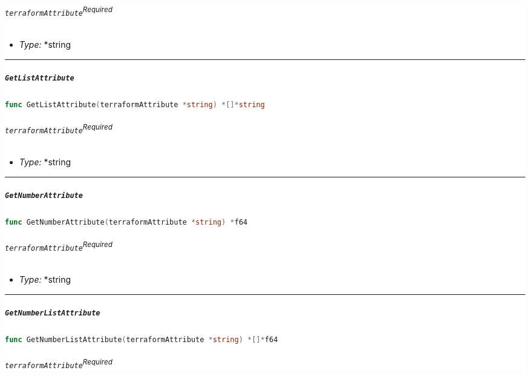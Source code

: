 ###### `terraformAttribute`<sup>Required</sup> <a name="terraformAttribute" id="rhizo-co-terraform-provider-oci.disasterRecoveryDrProtectionGroup.DisasterRecoveryDrProtectionGroup.getBooleanMapAttribute.parameter.terraformAttribute"></a>

- *Type:* *string

---

##### `GetListAttribute` <a name="GetListAttribute" id="rhizo-co-terraform-provider-oci.disasterRecoveryDrProtectionGroup.DisasterRecoveryDrProtectionGroup.getListAttribute"></a>

```go
func GetListAttribute(terraformAttribute *string) *[]*string
```

###### `terraformAttribute`<sup>Required</sup> <a name="terraformAttribute" id="rhizo-co-terraform-provider-oci.disasterRecoveryDrProtectionGroup.DisasterRecoveryDrProtectionGroup.getListAttribute.parameter.terraformAttribute"></a>

- *Type:* *string

---

##### `GetNumberAttribute` <a name="GetNumberAttribute" id="rhizo-co-terraform-provider-oci.disasterRecoveryDrProtectionGroup.DisasterRecoveryDrProtectionGroup.getNumberAttribute"></a>

```go
func GetNumberAttribute(terraformAttribute *string) *f64
```

###### `terraformAttribute`<sup>Required</sup> <a name="terraformAttribute" id="rhizo-co-terraform-provider-oci.disasterRecoveryDrProtectionGroup.DisasterRecoveryDrProtectionGroup.getNumberAttribute.parameter.terraformAttribute"></a>

- *Type:* *string

---

##### `GetNumberListAttribute` <a name="GetNumberListAttribute" id="rhizo-co-terraform-provider-oci.disasterRecoveryDrProtectionGroup.DisasterRecoveryDrProtectionGroup.getNumberListAttribute"></a>

```go
func GetNumberListAttribute(terraformAttribute *string) *[]*f64
```

###### `terraformAttribute`<sup>Required</sup> <a name="terraformAttribute" id="rhizo-co-terraform-provider-oci.disasterRecoveryDrProtectionGroup.DisasterRecoveryDrProtectionGroup.getNumberListAttribute.parameter.terraformAttribute"></a>

